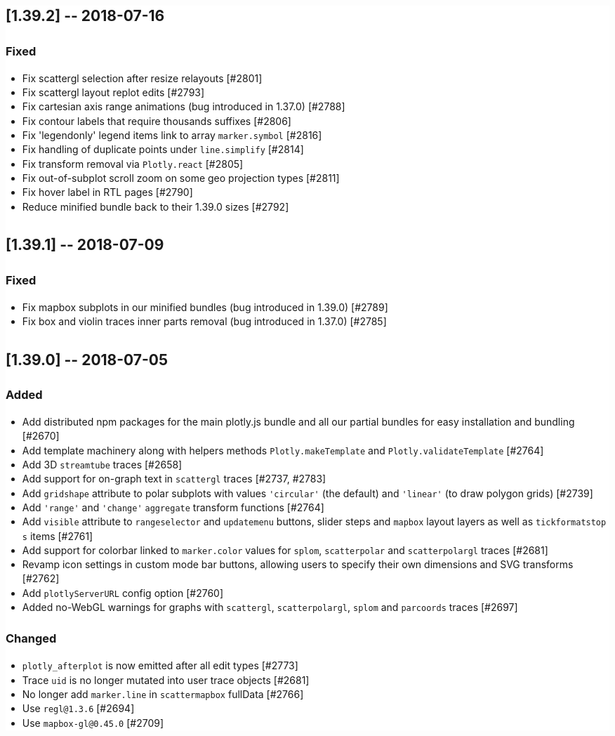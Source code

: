 
## [1.39.2] -- 2018-07-16

### Fixed
- Fix scattergl selection after resize relayouts [#2801]
- Fix scattergl layout replot edits [#2793]
- Fix cartesian axis range animations (bug introduced in 1.37.0) [#2788]
- Fix contour labels that require thousands suffixes [#2806]
- Fix 'legendonly' legend items link to array `marker.symbol` [#2816]
- Fix handling of duplicate points under `line.simplify` [#2814]
- Fix transform removal via `Plotly.react` [#2805]
- Fix out-of-subplot scroll zoom on some geo projection types [#2811]
- Fix hover label in RTL pages [#2790]
- Reduce minified bundle back to their 1.39.0 sizes [#2792]


## [1.39.1] -- 2018-07-09

### Fixed
- Fix mapbox subplots in our minified bundles (bug introduced in 1.39.0) [#2789]
- Fix box and violin traces inner parts removal (bug introduced in 1.37.0) [#2785]


## [1.39.0] -- 2018-07-05

### Added
- Add distributed npm packages for the main plotly.js bundle and all our partial
  bundles for easy installation and bundling [#2670]
- Add template machinery along with helpers methods `Plotly.makeTemplate` and
  `Plotly.validateTemplate` [#2764]
- Add 3D `streamtube` traces [#2658]
- Add support for on-graph text in `scattergl` traces [#2737, #2783]
- Add `gridshape` attribute to polar subplots with values `'circular'` (the
  default) and `'linear'` (to draw polygon grids) [#2739]
- Add `'range'` and `'change'` `aggregate` transform functions [#2764]
- Add `visible` attribute to `rangeselector` and `updatemenu` buttons,  slider
  steps and `mapbox` layout layers as well as `tickformatstops` items [#2761]
- Add support for colorbar linked to `marker.color` values for `splom`,
  `scatterpolar` and `scatterpolargl` traces [#2681]
- Revamp icon settings in custom mode bar buttons, allowing users to specify
  their own dimensions and SVG transforms [#2762]
- Add `plotlyServerURL` config option [#2760]
- Added no-WebGL warnings for graphs with `scattergl`, `scatterpolargl`, `splom`
  and `parcoords` traces [#2697]

### Changed
- `plotly_afterplot` is now emitted after all edit types [#2773]
- Trace `uid` is no longer mutated into user trace objects [#2681]
- No longer add `marker.line` in `scattermapbox` fullData [#2766]
- Use `regl@1.3.6` [#2694]
- Use `mapbox-gl@0.45.0` [#2709]
